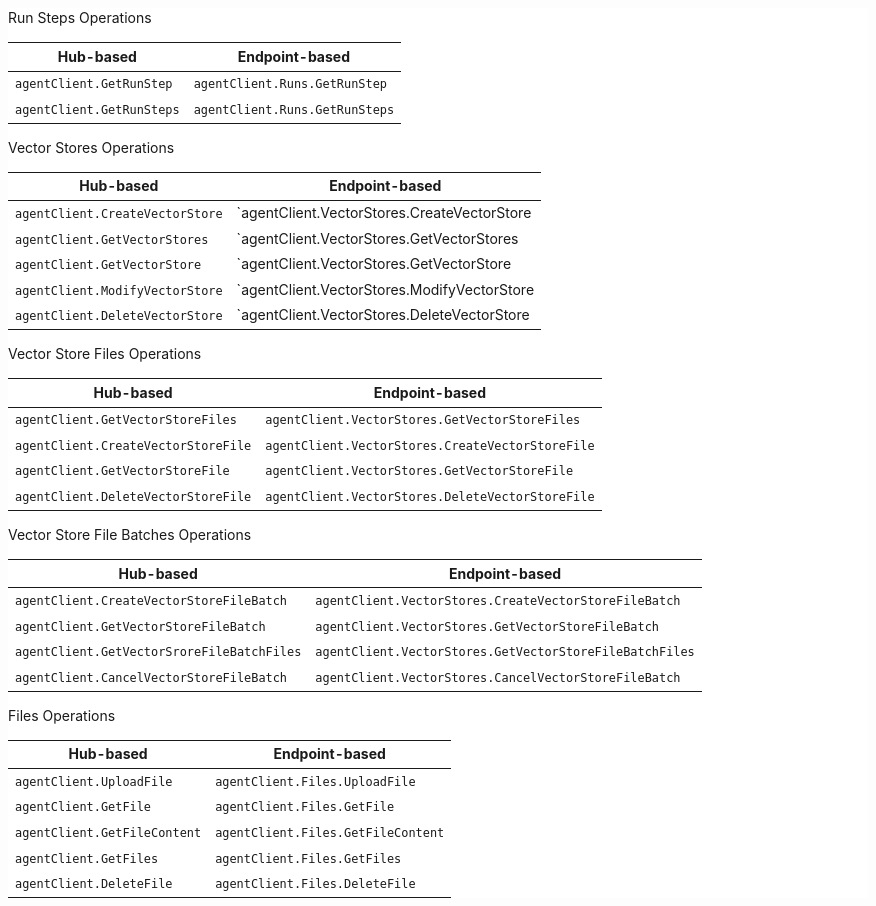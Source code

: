 Run Steps Operations

| Hub-based | Endpoint-based |
|-|-|
| `agentClient.GetRunStep` | `agentClient.Runs.GetRunStep` |
| `agentClient.GetRunSteps` | `agentClient.Runs.GetRunSteps` |

Vector Stores Operations

| Hub-based | Endpoint-based |
|-|-|
| `agentClient.CreateVectorStore` | `agentClient.VectorStores.CreateVectorStore |
| `agentClient.GetVectorStores` | `agentClient.VectorStores.GetVectorStores |
| `agentClient.GetVectorStore` | `agentClient.VectorStores.GetVectorStore |
| `agentClient.ModifyVectorStore` | `agentClient.VectorStores.ModifyVectorStore |
| `agentClient.DeleteVectorStore` | `agentClient.VectorStores.DeleteVectorStore |

Vector Store Files Operations

| Hub-based | Endpoint-based |
|-|-|
| `agentClient.GetVectorStoreFiles` | `agentClient.VectorStores.GetVectorStoreFiles` |
| `agentClient.CreateVectorStoreFile` | `agentClient.VectorStores.CreateVectorStoreFile` |
| `agentClient.GetVectorStoreFile` | `agentClient.VectorStores.GetVectorStoreFile` |
| `agentClient.DeleteVectorStoreFile` | `agentClient.VectorStores.DeleteVectorStoreFile` |

Vector Store File Batches Operations

| Hub-based | Endpoint-based |
|-|-|
| `agentClient.CreateVectorStoreFileBatch` | `agentClient.VectorStores.CreateVectorStoreFileBatch`|
| `agentClient.GetVectorStoreFileBatch` | `agentClient.VectorStores.GetVectorStoreFileBatch`|
| `agentClient.GetVectorSroreFileBatchFiles` | `agentClient.VectorStores.GetVectorStoreFileBatchFiles`|
| `agentClient.CancelVectorStoreFileBatch` | `agentClient.VectorStores.CancelVectorStoreFileBatch`|

Files Operations

| Hub-based | Endpoint-based |
|-|-|
| `agentClient.UploadFile` | `agentClient.Files.UploadFile` |
| `agentClient.GetFile` | `agentClient.Files.GetFile` |
| `agentClient.GetFileContent` | `agentClient.Files.GetFileContent` |
| `agentClient.GetFiles` | `agentClient.Files.GetFiles` |
| `agentClient.DeleteFile` | `agentClient.Files.DeleteFile` |
